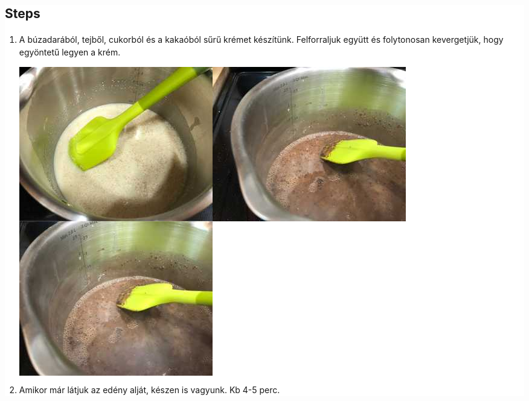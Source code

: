 ## Steps

1. A búzadarából, tejből, cukorból és a kakaóból sűrű krémet készítünk. Felforraljuk együtt és folytonosan kevergetjük, hogy egyöntetű legyen a krém.
 
    <p><img width="320" height="256" align="left" src="/img/full/3b3035f3414b6f995d508a46e2b5676a2b6e0591.jpg"/></p><p><img width="320" height="256" align="left" src="/img/full/c089fd764803aba30c99e41be1ee970d53608e5e.jpg"/></p><p><img width="320" height="256" align="left" src="/img/full/121b35c46410ad9a0e1a80038ca7779e786e7f05.jpg"/></p><div style="clear: both"/>

2. Amikor már látjuk az edény alját, készen is vagyunk. Kb 4-5 perc.
 